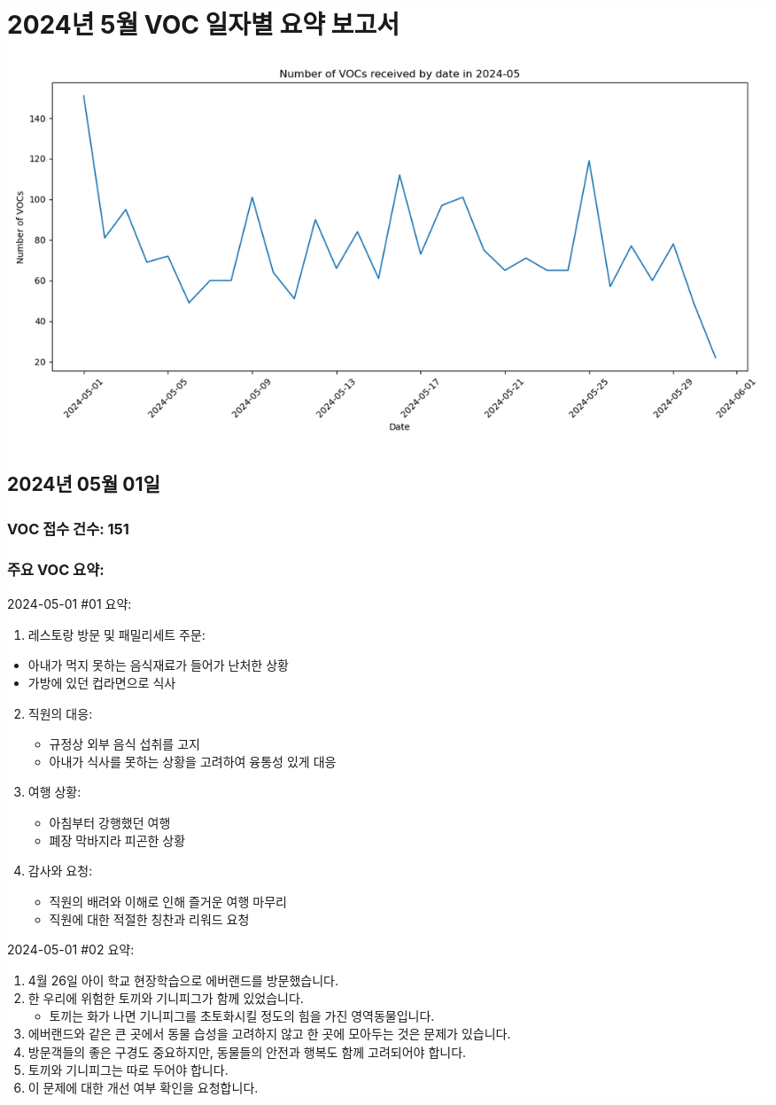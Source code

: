 # 2024년 5월 VOC 일자별 요약 보고서

![일자별 VOC 접수 건수](daily_voc_count_line_chart.png)

## 2024년 05월 01일

### VOC 접수 건수: 151

### 주요 VOC 요약:

2024-05-01 #01 요약: 
 1. 레스토랑 방문 및 패밀리세트 주문:
   - 아내가 먹지 못하는 음식재료가 들어가 난처한 상황
   - 가방에 있던 컵라면으로 식사

2. 직원의 대응:
   - 규정상 외부 음식 섭취를 고지
   - 아내가 식사를 못하는 상황을 고려하여 융통성 있게 대응

3. 여행 상황:
   - 아침부터 강행했던 여행
   - 폐장 막바지라 피곤한 상황

4. 감사와 요청:
   - 직원의 배려와 이해로 인해 즐거운 여행 마무리
   - 직원에 대한 적절한 칭찬과 리워드 요청

2024-05-01 #02 요약: 
 1. 4월 26일 아이 학교 현장학습으로 에버랜드를 방문했습니다.
2. 한 우리에 위험한 토끼와 기니피그가 함께 있었습니다.
   - 토끼는 화가 나면 기니피그를 초토화시킬 정도의 힘을 가진 영역동물입니다.
3. 에버랜드와 같은 큰 곳에서 동물 습성을 고려하지 않고 한 곳에 모아두는 것은 문제가 있습니다.
4. 방문객들의 좋은 구경도 중요하지만, 동물들의 안전과 행복도 함께 고려되어야 합니다.
5. 토끼와 기니피그는 따로 두어야 합니다.
6. 이 문제에 대한 개선 여부 확인을 요청합니다.
